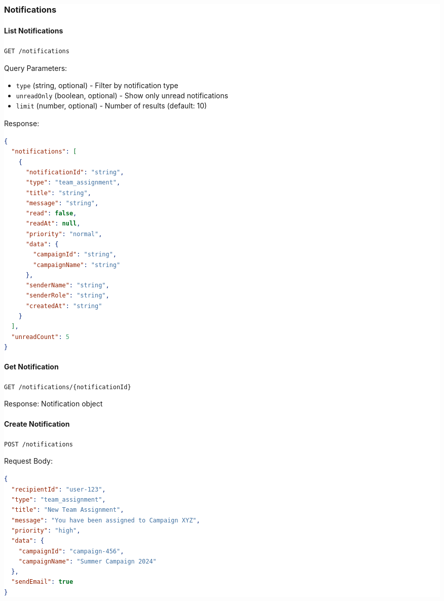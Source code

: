 
### Notifications

#### List Notifications
```
GET /notifications
```

Query Parameters:
- `type` (string, optional) - Filter by notification type
- `unreadOnly` (boolean, optional) - Show only unread notifications
- `limit` (number, optional) - Number of results (default: 10)

Response:
```json
{
  "notifications": [
    {
      "notificationId": "string",
      "type": "team_assignment",
      "title": "string",
      "message": "string",
      "read": false,
      "readAt": null,
      "priority": "normal",
      "data": {
        "campaignId": "string",
        "campaignName": "string"
      },
      "senderName": "string",
      "senderRole": "string",
      "createdAt": "string"
    }
  ],
  "unreadCount": 5
}
```

#### Get Notification
```
GET /notifications/{notificationId}
```

Response: Notification object

#### Create Notification
```
POST /notifications
```

Request Body:
```json
{
  "recipientId": "user-123",
  "type": "team_assignment",
  "title": "New Team Assignment",
  "message": "You have been assigned to Campaign XYZ",
  "priority": "high",
  "data": {
    "campaignId": "campaign-456",
    "campaignName": "Summer Campaign 2024"
  },
  "sendEmail": true
}
```
